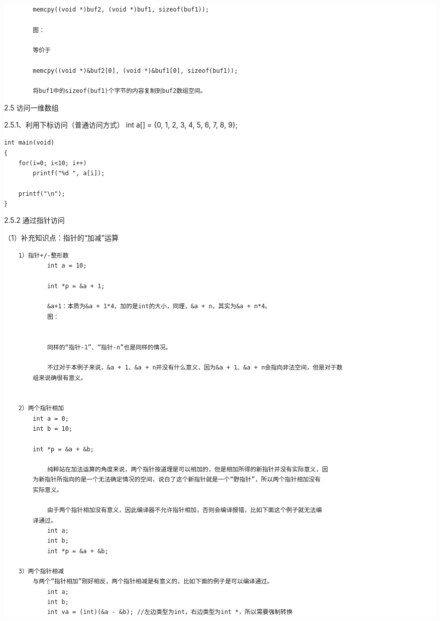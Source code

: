 			memcpy((void *)buf2, (void *)buf1, sizeof(buf1));
			
			图：
			
			等价于
			
			memcpy((void *)&buf2[0], (void *)&buf1[0], sizeof(buf1));
			
			将buf1中的sizeof(buf1)个字节的内容复制到buf2数组空间。
			
			
			
		
		
2.5 访问一维数组		

2.5.1、利用下标访问（普通访问方式）
	int a[] = {0, 1, 2, 3, 4, 5, 6, 7, 8, 9};
	
	int main(void)
	{
		for(i=0; i<10; i++)
			printf("%d ", a[i]);
			
		printf("\n");
	}

2.5.2 通过指针访问

（1）补充知识点：指针的“加减”运算

		1）指针+/-整形数
				int a = 10;
				
				int *p = &a + 1; 
				
				&a+1：本质为&a + 1*4，加的是int的大小，同理，&a + n，其实为&a + n*4。			
				图：
				
				
				同样的“指针-1”、“指针-n”也是同样的情况。
			
				不过对于本例子来说，&a + 1、&a + n并没有什么意义，因为&a + 1、&a + n会指向非法空间，但是对于数
			组来说确很有意义。
			
		
		2）两个指针相加
			int a = 0;
			int b = 10;
		
			int *p = &a + &b;
			
				纯粹站在加法运算的角度来说，两个指针按道理是可以相加的，但是相加所得的新指针并没有实际意义，因
			为新指针所指向的是一个无法确定情况的空间，说白了这个新指针就是一个“野指针”，所以两个指针相加没有
			实际意义。
			
				由于两个指针相加没有意义，因此编译器不允许指针相加，否则会编译报错，比如下面这个例子就无法编
			译通过。
				int a;
				int b;
				int *p = &a + &b;
				
		3）两个指针相减
			与两个“指针相加”刚好相反，两个指针相减是有意义的，比如下面的例子是可以编译通过。
				int a;
				int b;
				int va = (int)(&a - &b); //左边类型为int，右边类型为int *，所以需要强制转换 
				